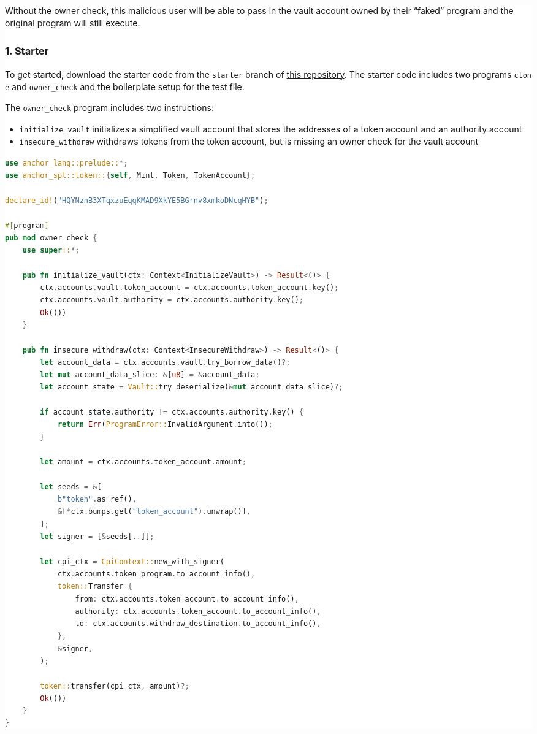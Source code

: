 Without the owner check, this malicious user will be able to pass in the vault
account owned by their “faked” program and the original program will still
execute.

### 1. Starter

To get started, download the starter code from the `starter` branch of
[this repository](https://github.com/Unboxed-Software/solana-owner-checks/tree/starter).
The starter code includes two programs `clone` and `owner_check` and the
boilerplate setup for the test file.

The `owner_check` program includes two instructions:

- `initialize_vault` initializes a simplified vault account that stores the
  addresses of a token account and an authority account
- `insecure_withdraw` withdraws tokens from the token account, but is missing an
  owner check for the vault account

```rust
use anchor_lang::prelude::*;
use anchor_spl::token::{self, Mint, Token, TokenAccount};

declare_id!("HQYNznB3XTqxzuEqqKMAD9XkYE5BGrnv8xmkoDNcqHYB");

#[program]
pub mod owner_check {
    use super::*;

    pub fn initialize_vault(ctx: Context<InitializeVault>) -> Result<()> {
        ctx.accounts.vault.token_account = ctx.accounts.token_account.key();
        ctx.accounts.vault.authority = ctx.accounts.authority.key();
        Ok(())
    }

    pub fn insecure_withdraw(ctx: Context<InsecureWithdraw>) -> Result<()> {
        let account_data = ctx.accounts.vault.try_borrow_data()?;
        let mut account_data_slice: &[u8] = &account_data;
        let account_state = Vault::try_deserialize(&mut account_data_slice)?;

        if account_state.authority != ctx.accounts.authority.key() {
            return Err(ProgramError::InvalidArgument.into());
        }

        let amount = ctx.accounts.token_account.amount;

        let seeds = &[
            b"token".as_ref(),
            &[*ctx.bumps.get("token_account").unwrap()],
        ];
        let signer = [&seeds[..]];

        let cpi_ctx = CpiContext::new_with_signer(
            ctx.accounts.token_program.to_account_info(),
            token::Transfer {
                from: ctx.accounts.token_account.to_account_info(),
                authority: ctx.accounts.token_account.to_account_info(),
                to: ctx.accounts.withdraw_destination.to_account_info(),
            },
            &signer,
        );

        token::transfer(cpi_ctx, amount)?;
        Ok(())
    }
}
```
